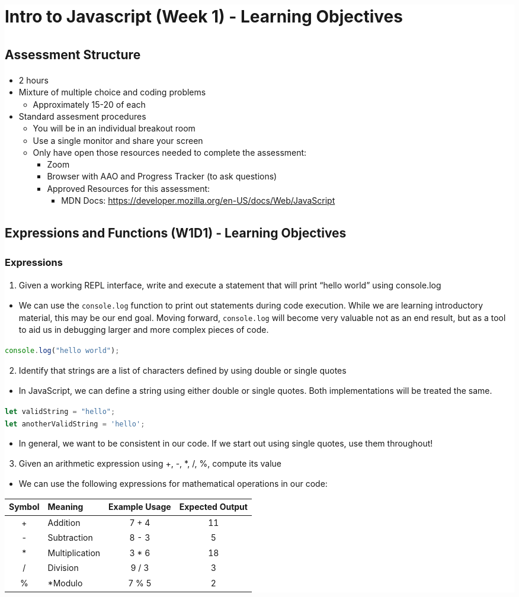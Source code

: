 # Intro to Javascript (Week 1) - Learning Objectives

## Assessment Structure
- 2 hours
- Mixture of multiple choice and coding problems
  - Approximately 15-20 of each
- Standard assesment procedures
  - You will be in an individual breakout room
  - Use a single monitor and share your screen
  - Only have open those resources needed to complete the assessment:
    - Zoom
    - Browser with AAO and Progress Tracker (to ask questions)
    - Approved Resources for this assessment:
      - MDN Docs: https://developer.mozilla.org/en-US/docs/Web/JavaScript


## Expressions and Functions (W1D1) - Learning Objectives

### Expressions
1. Given a working REPL interface, write and execute a statement that will print “hello world” using console.log
- We can use the `console.log` function to print out statements during code execution. While we are learning introductory material, this may be our end goal. Moving forward, `console.log` will become very valuable not as an end result, but as a tool to aid us in debugging larger and more complex pieces of code.
```js
console.log("hello world");
```

2. Identify that strings are a list of characters defined by using double or single quotes
- In JavaScript, we can define a string using either double or single quotes. Both implementations will be treated the same.
```js
let validString = "hello";
let anotherValidString = 'hello';
```
- In general, we want to be consistent in our code. If we start out using single quotes, use them throughout!

3. Given an arithmetic expression using +, -, *, /, %, compute its value
- We can use the following expressions for mathematical operations in our code:

| Symbol |     Meaning    | Example Usage | Expected Output |
|:------:|:-------------- |:-------------:|:---------------:|
|   +    | Addition       |     7 + 4     |       11        |
|   -    | Subtraction    |     8 - 3     |        5        |
|   *    | Multiplication |     3 * 6     |       18        |
|   /    | Division       |     9 / 3     |        3        |
|   %    | *Modulo        |     7 % 5     |        2        |
